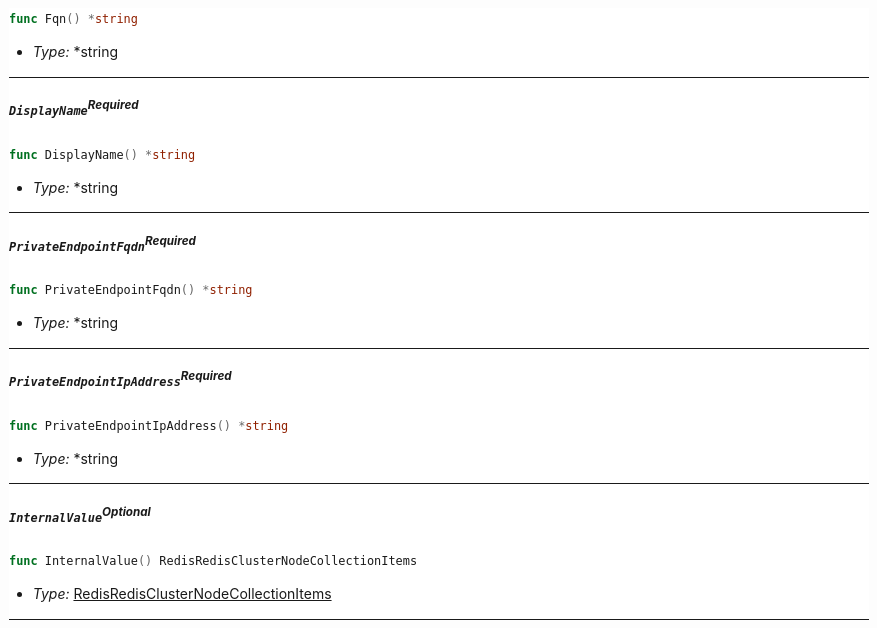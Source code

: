 ```go
func Fqn() *string
```

- *Type:* *string

---

##### `DisplayName`<sup>Required</sup> <a name="DisplayName" id="rhizo-co-terraform-provider-oci.redisRedisCluster.RedisRedisClusterNodeCollectionItemsOutputReference.property.displayName"></a>

```go
func DisplayName() *string
```

- *Type:* *string

---

##### `PrivateEndpointFqdn`<sup>Required</sup> <a name="PrivateEndpointFqdn" id="rhizo-co-terraform-provider-oci.redisRedisCluster.RedisRedisClusterNodeCollectionItemsOutputReference.property.privateEndpointFqdn"></a>

```go
func PrivateEndpointFqdn() *string
```

- *Type:* *string

---

##### `PrivateEndpointIpAddress`<sup>Required</sup> <a name="PrivateEndpointIpAddress" id="rhizo-co-terraform-provider-oci.redisRedisCluster.RedisRedisClusterNodeCollectionItemsOutputReference.property.privateEndpointIpAddress"></a>

```go
func PrivateEndpointIpAddress() *string
```

- *Type:* *string

---

##### `InternalValue`<sup>Optional</sup> <a name="InternalValue" id="rhizo-co-terraform-provider-oci.redisRedisCluster.RedisRedisClusterNodeCollectionItemsOutputReference.property.internalValue"></a>

```go
func InternalValue() RedisRedisClusterNodeCollectionItems
```

- *Type:* <a href="#rhizo-co-terraform-provider-oci.redisRedisCluster.RedisRedisClusterNodeCollectionItems">RedisRedisClusterNodeCollectionItems</a>

---